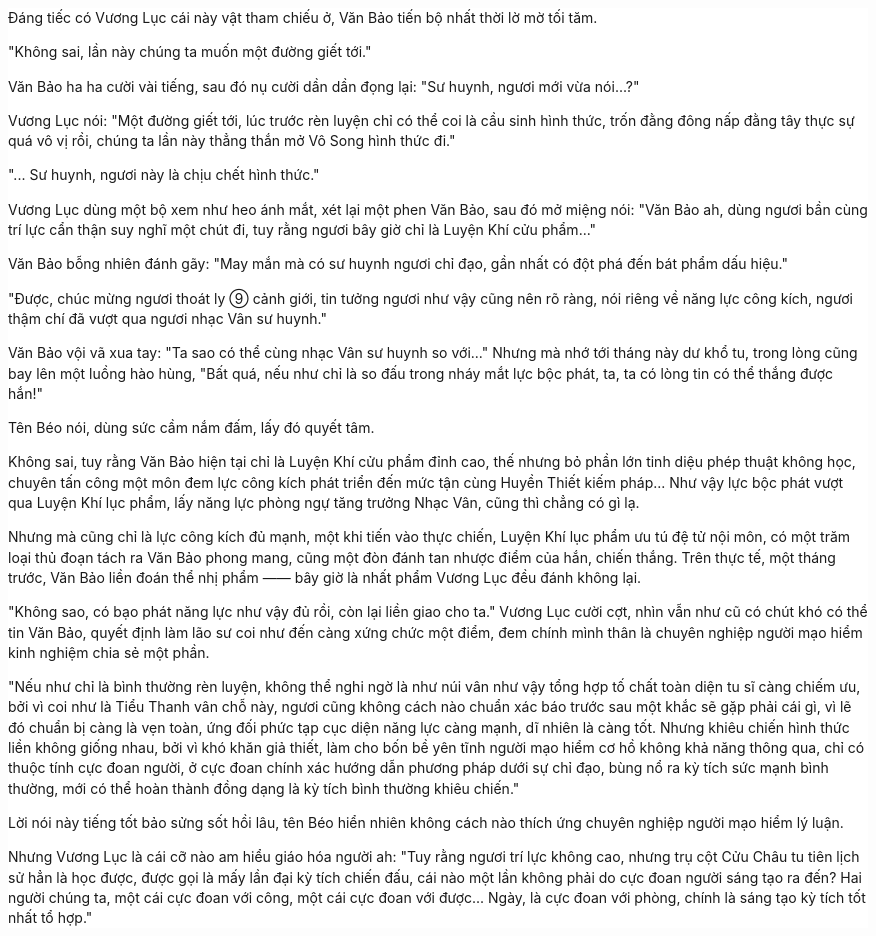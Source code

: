 Đáng tiếc có Vương Lục cái này vật tham chiếu ở, Văn Bảo tiến bộ nhất thời lờ mờ tối tăm.

"Không sai, lần này chúng ta muốn một đường giết tới." 

Văn Bảo ha ha cười vài tiếng, sau đó nụ cười dần dần đọng lại: "Sư huynh, ngươi mới vừa nói...?"

Vương Lục nói: "Một đường giết tới, lúc trước rèn luyện chỉ có thể coi là cầu sinh hình thức, trốn đằng đông nấp đằng tây thực sự quá vô vị rồi, chúng ta lần này thẳng thắn mở Vô Song hình thức đi." 

"... Sư huynh, ngươi này là chịu chết hình thức." 

Vương Lục dùng một bộ xem như heo ánh mắt, xét lại một phen Văn Bảo, sau đó mở miệng nói: "Văn Bảo ah, dùng ngươi bần cùng trí lực cẩn thận suy nghĩ một chút đi, tuy rằng ngươi bây giờ chỉ là Luyện Khí cửu phẩm..." 

Văn Bảo bỗng nhiên đánh gãy: "May mắn mà có sư huynh ngươi chỉ đạo, gần nhất có đột phá đến bát phẩm dấu hiệu." 

"Được, chúc mừng ngươi thoát ly ⑨ cảnh giới, tin tưởng ngươi như vậy cũng nên rõ ràng, nói riêng về năng lực công kích, ngươi thậm chí đã vượt qua ngươi nhạc Vân sư huynh." 

Văn Bảo vội vã xua tay: "Ta sao có thể cùng nhạc Vân sư huynh so với..." Nhưng mà nhớ tới tháng này dư khổ tu, trong lòng cũng bay lên một luồng hào hùng, "Bất quá, nếu như chỉ là so đấu trong nháy mắt lực bộc phát, ta, ta có lòng tin có thể thắng được hắn!" 

Tên Béo nói, dùng sức cầm nắm đấm, lấy đó quyết tâm.

Không sai, tuy rằng Văn Bảo hiện tại chỉ là Luyện Khí cửu phẩm đỉnh cao, thế nhưng bỏ phần lớn tinh diệu phép thuật không học, chuyên tấn công một môn đem lực công kích phát triển đến mức tận cùng Huyền Thiết kiếm pháp... Như vậy lực bộc phát vượt qua Luyện Khí lục phẩm, lấy năng lực phòng ngự tăng trưởng Nhạc Vân, cũng thì chẳng có gì lạ.

Nhưng mà cũng chỉ là lực công kích đủ mạnh, một khi tiến vào thực chiến, Luyện Khí lục phẩm ưu tú đệ tử nội môn, có một trăm loại thủ đoạn tách ra Văn Bảo phong mang, cũng một đòn đánh tan nhược điểm của hắn, chiến thắng. Trên thực tế, một tháng trước, Văn Bảo liền đoán thể nhị phẩm —— bây giờ là nhất phẩm Vương Lục đều đánh không lại.

"Không sao, có bạo phát năng lực như vậy đủ rồi, còn lại liền giao cho ta." Vương Lục cười cợt, nhìn vẫn như cũ có chút khó có thể tin Văn Bảo, quyết định làm lão sư coi như đến càng xứng chức một điểm, đem chính mình thân là chuyên nghiệp người mạo hiểm kinh nghiệm chia sẻ một phần.

"Nếu như chỉ là bình thường rèn luyện, không thể nghi ngờ là như núi vân như vậy tổng hợp tố chất toàn diện tu sĩ càng chiếm ưu, bởi vì coi như là Tiểu Thanh vân chỗ này, ngươi cũng không cách nào chuẩn xác báo trước sau một khắc sẽ gặp phải cái gì, vì lẽ đó chuẩn bị càng là vẹn toàn, ứng đối phức tạp cục diện năng lực càng mạnh, dĩ nhiên là càng tốt. Nhưng khiêu chiến hình thức liền không giống nhau, bởi vì khó khăn giả thiết, làm cho bốn bề yên tĩnh người mạo hiểm cơ hồ không khả năng thông qua, chỉ có thuộc tính cực đoan người, ở cực đoan chính xác hướng dẫn phương pháp dưới sự chỉ đạo, bùng nổ ra kỳ tích sức mạnh bình thường, mới có thể hoàn thành đồng dạng là kỳ tích bình thường khiêu chiến." 

Lời nói này tiếng tốt bảo sửng sốt hồi lâu, tên Béo hiển nhiên không cách nào thích ứng chuyên nghiệp người mạo hiểm lý luận.

Nhưng Vương Lục là cái cỡ nào am hiểu giáo hóa người ah: "Tuy rằng ngươi trí lực không cao, nhưng trụ cột Cửu Châu tu tiên lịch sử hẳn là học được, được gọi là mấy lần đại kỳ tích chiến đấu, cái nào một lần không phải do cực đoan người sáng tạo ra đến? Hai người chúng ta, một cái cực đoan với công, một cái cực đoan với được... Ngày, là cực đoan với phòng, chính là sáng tạo kỳ tích tốt nhất tổ hợp." 
